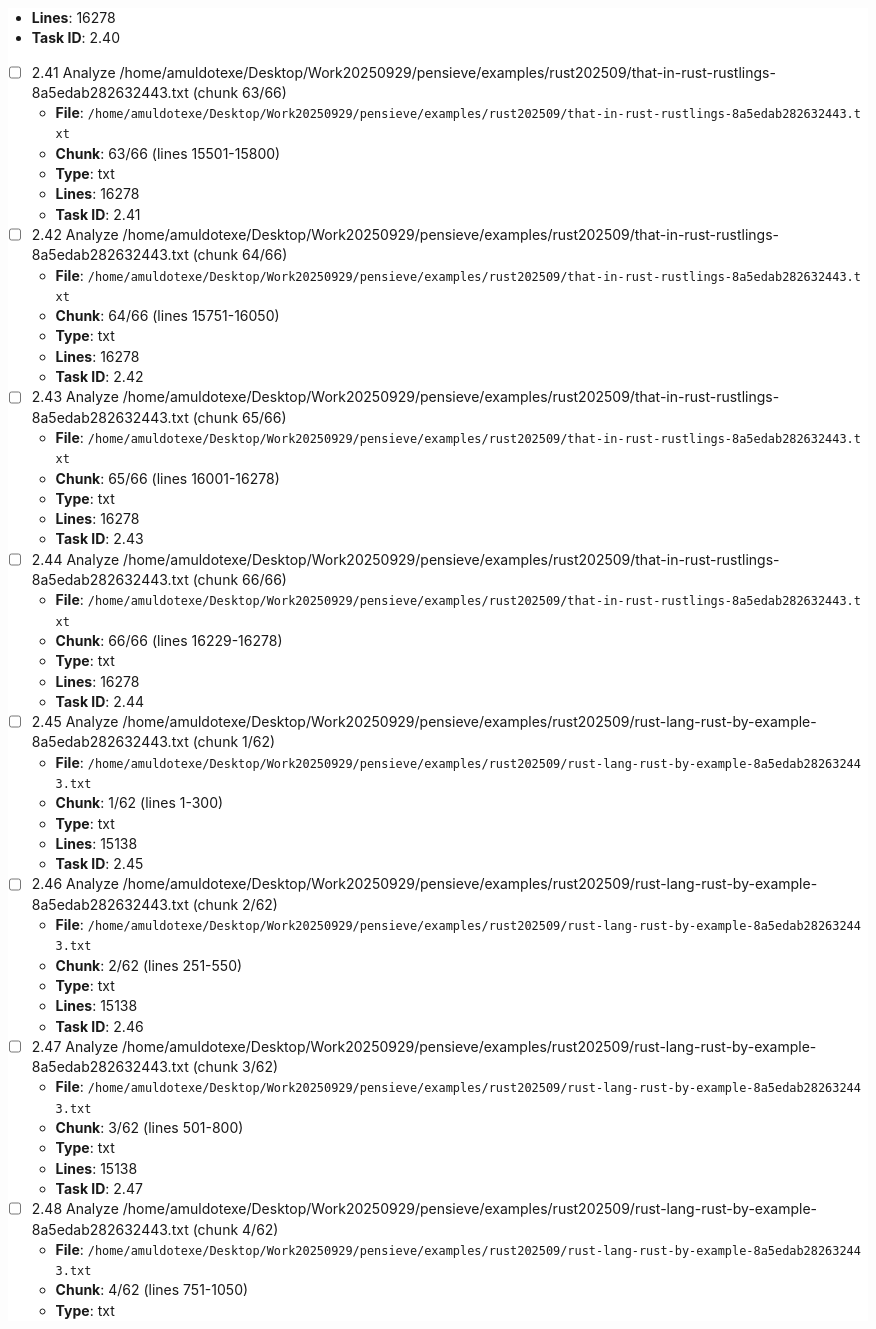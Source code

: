   - **Lines**: 16278
  - **Task ID**: 2.40
- [ ] 2.41 Analyze /home/amuldotexe/Desktop/Work20250929/pensieve/examples/rust202509/that-in-rust-rustlings-8a5edab282632443.txt (chunk 63/66)
  - **File**: `/home/amuldotexe/Desktop/Work20250929/pensieve/examples/rust202509/that-in-rust-rustlings-8a5edab282632443.txt`
  - **Chunk**: 63/66 (lines 15501-15800)
  - **Type**: txt
  - **Lines**: 16278
  - **Task ID**: 2.41
- [ ] 2.42 Analyze /home/amuldotexe/Desktop/Work20250929/pensieve/examples/rust202509/that-in-rust-rustlings-8a5edab282632443.txt (chunk 64/66)
  - **File**: `/home/amuldotexe/Desktop/Work20250929/pensieve/examples/rust202509/that-in-rust-rustlings-8a5edab282632443.txt`
  - **Chunk**: 64/66 (lines 15751-16050)
  - **Type**: txt
  - **Lines**: 16278
  - **Task ID**: 2.42
- [ ] 2.43 Analyze /home/amuldotexe/Desktop/Work20250929/pensieve/examples/rust202509/that-in-rust-rustlings-8a5edab282632443.txt (chunk 65/66)
  - **File**: `/home/amuldotexe/Desktop/Work20250929/pensieve/examples/rust202509/that-in-rust-rustlings-8a5edab282632443.txt`
  - **Chunk**: 65/66 (lines 16001-16278)
  - **Type**: txt
  - **Lines**: 16278
  - **Task ID**: 2.43
- [ ] 2.44 Analyze /home/amuldotexe/Desktop/Work20250929/pensieve/examples/rust202509/that-in-rust-rustlings-8a5edab282632443.txt (chunk 66/66)
  - **File**: `/home/amuldotexe/Desktop/Work20250929/pensieve/examples/rust202509/that-in-rust-rustlings-8a5edab282632443.txt`
  - **Chunk**: 66/66 (lines 16229-16278)
  - **Type**: txt
  - **Lines**: 16278
  - **Task ID**: 2.44
- [ ] 2.45 Analyze /home/amuldotexe/Desktop/Work20250929/pensieve/examples/rust202509/rust-lang-rust-by-example-8a5edab282632443.txt (chunk 1/62)
  - **File**: `/home/amuldotexe/Desktop/Work20250929/pensieve/examples/rust202509/rust-lang-rust-by-example-8a5edab282632443.txt`
  - **Chunk**: 1/62 (lines 1-300)
  - **Type**: txt
  - **Lines**: 15138
  - **Task ID**: 2.45
- [ ] 2.46 Analyze /home/amuldotexe/Desktop/Work20250929/pensieve/examples/rust202509/rust-lang-rust-by-example-8a5edab282632443.txt (chunk 2/62)
  - **File**: `/home/amuldotexe/Desktop/Work20250929/pensieve/examples/rust202509/rust-lang-rust-by-example-8a5edab282632443.txt`
  - **Chunk**: 2/62 (lines 251-550)
  - **Type**: txt
  - **Lines**: 15138
  - **Task ID**: 2.46
- [ ] 2.47 Analyze /home/amuldotexe/Desktop/Work20250929/pensieve/examples/rust202509/rust-lang-rust-by-example-8a5edab282632443.txt (chunk 3/62)
  - **File**: `/home/amuldotexe/Desktop/Work20250929/pensieve/examples/rust202509/rust-lang-rust-by-example-8a5edab282632443.txt`
  - **Chunk**: 3/62 (lines 501-800)
  - **Type**: txt
  - **Lines**: 15138
  - **Task ID**: 2.47
- [ ] 2.48 Analyze /home/amuldotexe/Desktop/Work20250929/pensieve/examples/rust202509/rust-lang-rust-by-example-8a5edab282632443.txt (chunk 4/62)
  - **File**: `/home/amuldotexe/Desktop/Work20250929/pensieve/examples/rust202509/rust-lang-rust-by-example-8a5edab282632443.txt`
  - **Chunk**: 4/62 (lines 751-1050)
  - **Type**: txt